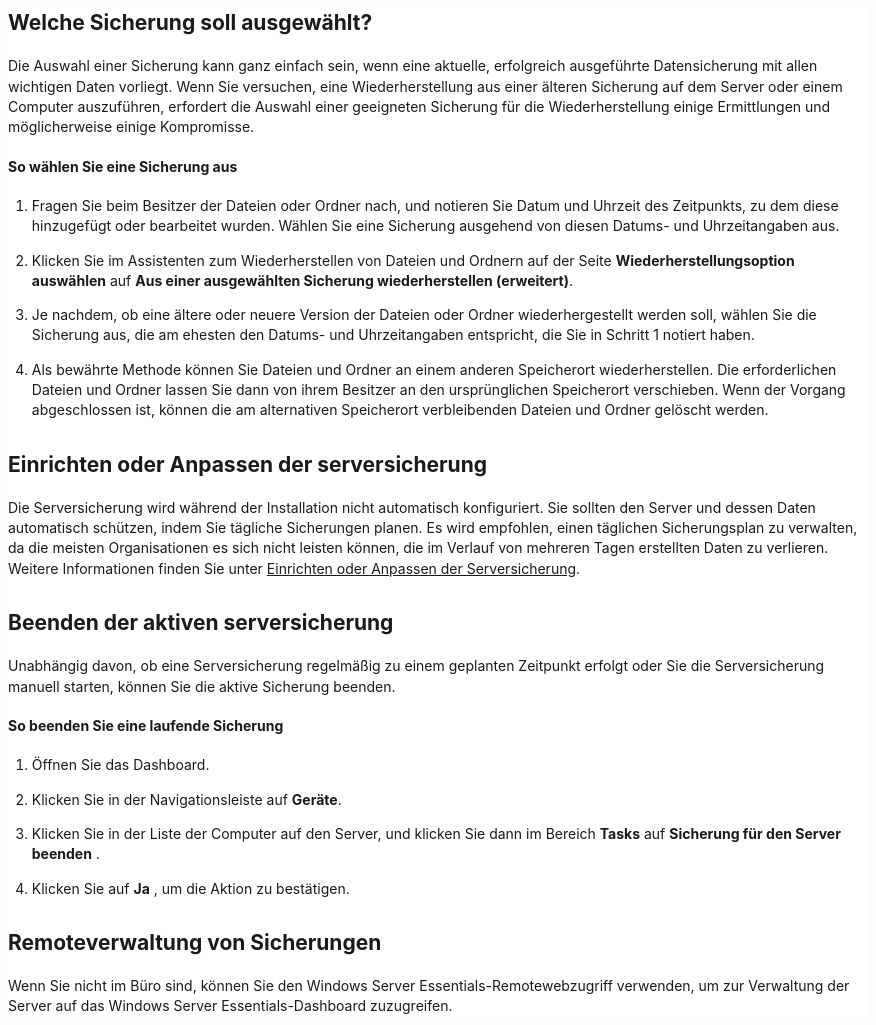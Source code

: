 ##  <a name="BKMK_WhichBackup"></a> Welche Sicherung soll ausgewählt?  
 Die Auswahl einer Sicherung kann ganz einfach sein, wenn eine aktuelle, erfolgreich ausgeführte Datensicherung mit allen wichtigen Daten vorliegt. Wenn Sie versuchen, eine Wiederherstellung aus einer älteren Sicherung auf dem Server oder einem Computer auszuführen, erfordert die Auswahl einer geeigneten Sicherung für die Wiederherstellung einige Ermittlungen und möglicherweise einige Kompromisse.  
  
#### <a name="to-choose-a-backup"></a>So wählen Sie eine Sicherung aus  
  
1.  Fragen Sie beim Besitzer der Dateien oder Ordner nach, und notieren Sie Datum und Uhrzeit des Zeitpunkts, zu dem diese hinzugefügt oder bearbeitet wurden. Wählen Sie eine Sicherung ausgehend von diesen Datums- und Uhrzeitangaben aus.  
  
2.  Klicken Sie im Assistenten zum Wiederherstellen von Dateien und Ordnern auf der Seite **Wiederherstellungsoption auswählen** auf **Aus einer ausgewählten Sicherung wiederherstellen (erweitert)**.  
  
3.  Je nachdem, ob eine ältere oder neuere Version der Dateien oder Ordner wiederhergestellt werden soll, wählen Sie die Sicherung aus, die am ehesten den Datums- und Uhrzeitangaben entspricht, die Sie in Schritt 1 notiert haben.  
  
4.  Als bewährte Methode können Sie Dateien und Ordner an einem anderen Speicherort wiederherstellen. Die erforderlichen Dateien und Ordner lassen Sie dann von ihrem Besitzer an den ursprünglichen Speicherort verschieben. Wenn der Vorgang abgeschlossen ist, können die am alternativen Speicherort verbleibenden Dateien und Ordner gelöscht werden.  
  
##  <a name="BKMK_1"></a> Einrichten oder Anpassen der serversicherung  
 Die Serversicherung wird während der Installation nicht automatisch konfiguriert. Sie sollten den Server und dessen Daten automatisch schützen, indem Sie tägliche Sicherungen planen. Es wird empfohlen, einen täglichen Sicherungsplan zu verwalten, da die meisten Organisationen es sich nicht leisten können, die im Verlauf von mehreren Tagen erstellten Daten zu verlieren. Weitere Informationen finden Sie unter [Einrichten oder Anpassen der Serversicherung](Set-up-or-customize-server-backup.md).  
  
##  <a name="BKMK_2"></a> Beenden der aktiven serversicherung  
 Unabhängig davon, ob eine Serversicherung regelmäßig zu einem geplanten Zeitpunkt erfolgt oder Sie die Serversicherung manuell starten, können Sie die aktive Sicherung beenden.  
  
#### <a name="to-stop-a-backup-in-progress"></a>So beenden Sie eine laufende Sicherung  
  
1.  Öffnen Sie das Dashboard.  
  
2.  Klicken Sie in der Navigationsleiste auf **Geräte**.  
  
3.  Klicken Sie in der Liste der Computer auf den Server, und klicken Sie dann im Bereich **Tasks** auf **Sicherung für den Server beenden** .  
  
4.  Klicken Sie auf **Ja** , um die Aktion zu bestätigen.  
  
##  <a name="BKMK_3"></a> Remoteverwaltung von Sicherungen  
 Wenn Sie nicht im Büro sind, können Sie den Windows Server Essentials-Remotewebzugriff verwenden, um zur Verwaltung der Server auf das Windows Server Essentials-Dashboard zuzugreifen.  
  